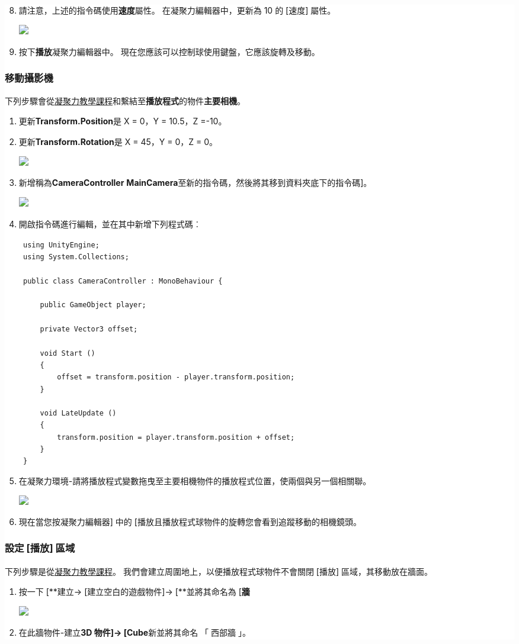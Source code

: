 8. 請注意，上述的指令碼使用**速度**屬性。 在凝聚力編輯器中，更新為 10 的 [速度] 屬性。  

    ![][15]

9. 按下**播放**凝聚力編輯器中。 現在您應該可以控制球使用鍵盤，它應該旋轉及移動。 

### <a name="moving-the-camera"></a>移動攝影機
下列步驟會從[凝聚力教學課程](https://unity3d.com/learn/tutorials/projects/roll-a-ball/moving-the-camera?playlist=17141)和繫結至**播放程式**的物件**主要相機**。 

1. 更新**Transform.Position**是 X = 0，Y = 10.5，Z =-10。  
2. 更新**Transform.Rotation**是 X = 45，Y = 0，Z = 0。  

    ![][16]

2. 新增稱為**CameraController** **MainCamera**至新的指令碼，然後將其移到資料夾底下的指令碼]。 

    ![][17]

3. 開啟指令碼進行編輯，並在其中新增下列程式碼︰

        using UnityEngine;
        using System.Collections;
        
        public class CameraController : MonoBehaviour {
        
            public GameObject player;
        
            private Vector3 offset;
        
            void Start ()
            {
                offset = transform.position - player.transform.position;
            }
            
            void LateUpdate ()
            {
                transform.position = player.transform.position + offset;
            }
        }
    
5. 在凝聚力環境-請將播放程式變數拖曳至主要相機物件的播放程式位置，使兩個與另一個相關聯。 

    ![][18]

6. 現在當您按凝聚力編輯器] 中的 [播放且播放程式球物件的旋轉您會看到追蹤移動的相機鏡頭。  

### <a name="setting-up-the-play-area"></a>設定 [播放] 區域
下列步驟是從[凝聚力教學課程](https://unity3d.com/learn/tutorials/projects/roll-a-ball/setting-up-the-play-area?playlist=17141)。 我們會建立周圍地上，以便播放程式球物件不會關閉 [播放] 區域，其移動放在牆面。 

1. 按一下 [**建立-> [建立空白的遊戲物件]-> [**並將其命名為 [**牆**

    ![][19]

2. 在此牆物件-建立**3D 物件]-> [Cube**新並將其命名 「 西部牆 」。 


[1]: ./media/mobile-engagement-unity-roll-a-ball/1.png  
[2]: ./media/mobile-engagement-unity-roll-a-ball/2.png
[3]: ./media/mobile-engagement-unity-roll-a-ball/3.png
[4]: ./media/mobile-engagement-unity-roll-a-ball/4.png
[5]: ./media/mobile-engagement-unity-roll-a-ball/5.png
[6]: ./media/mobile-engagement-unity-roll-a-ball/6.png
[7]: ./media/mobile-engagement-unity-roll-a-ball/7.png
[8]: ./media/mobile-engagement-unity-roll-a-ball/8.png
[9]: ./media/mobile-engagement-unity-roll-a-ball/9.png  
[10]: ./media/mobile-engagement-unity-roll-a-ball/10.png    
[11]: ./media/mobile-engagement-unity-roll-a-ball/11.png    
[12]: ./media/mobile-engagement-unity-roll-a-ball/12.png
[13]: ./media/mobile-engagement-unity-roll-a-ball/13.png
[14]: ./media/mobile-engagement-unity-roll-a-ball/14.png
[15]: ./media/mobile-engagement-unity-roll-a-ball/15.png
[16]: ./media/mobile-engagement-unity-roll-a-ball/16.png
[17]: ./media/mobile-engagement-unity-roll-a-ball/17.png
[18]: ./media/mobile-engagement-unity-roll-a-ball/18.png
[19]: ./media/mobile-engagement-unity-roll-a-ball/19.png    
[20]: ./media/mobile-engagement-unity-roll-a-ball/20.png    
[21]: ./media/mobile-engagement-unity-roll-a-ball/21.png    
[22]: ./media/mobile-engagement-unity-roll-a-ball/22.png    
[23]: ./media/mobile-engagement-unity-roll-a-ball/23.png    
[24]: ./media/mobile-engagement-unity-roll-a-ball/24.png    
[25]: ./media/mobile-engagement-unity-roll-a-ball/25.png    
[26]: ./media/mobile-engagement-unity-roll-a-ball/26.png    
[27]: ./media/mobile-engagement-unity-roll-a-ball/27.png    
[28]: ./media/mobile-engagement-unity-roll-a-ball/28.png    
[29]: ./media/mobile-engagement-unity-roll-a-ball/29.png    
[30]: ./media/mobile-engagement-unity-roll-a-ball/30.png    
[31]: ./media/mobile-engagement-unity-roll-a-ball/31.png    
[32]: ./media/mobile-engagement-unity-roll-a-ball/32.png    
[33]: ./media/mobile-engagement-unity-roll-a-ball/33.png    
[34]: ./media/mobile-engagement-unity-roll-a-ball/34.png    
[35]: ./media/mobile-engagement-unity-roll-a-ball/35.png    
[36]: ./media/mobile-engagement-unity-roll-a-ball/36.png    
[37]: ./media/mobile-engagement-unity-roll-a-ball/37.png    
[38]: ./media/mobile-engagement-unity-roll-a-ball/38.png    
[51]: ./media/mobile-engagement-unity-roll-a-ball/new-project.png
[52]: ./media/mobile-engagement-unity-roll-a-ball/new-project-properties.png
[53]: ./media/mobile-engagement-unity-roll-a-ball/save-scene.png